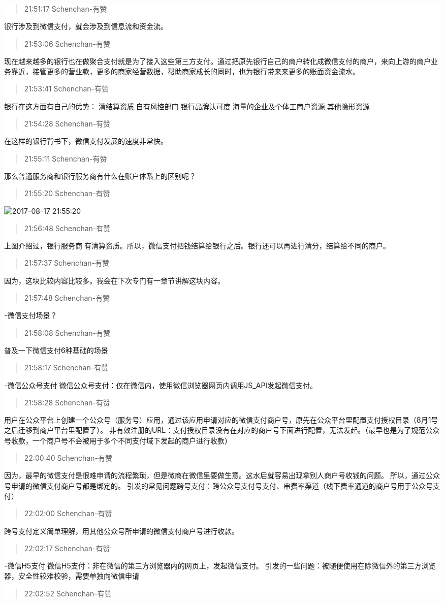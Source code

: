 > 21:51:17  Schenchan-有赞  
   
银行涉及到微信支付，就会涉及到信息流和资金流。  
   
> 21:53:06  Schenchan-有赞  
   
现在越来越多的银行也在做聚合支付就是为了接入这些第三方支付。通过把原先银行自己的商户转化成微信支付的商户，来向上游的商户业务靠近，接管更多的营业款，更多的商家经营数据，帮助商家成长的同时，也为银行带来来更多的账面资金流水。  
   
> 21:53:41  Schenchan-有赞  
   
银行在这方面有自己的优势： 清结算资质 自有风控部门 银行品牌认可度 海量的企业及个体工商户资源 其他隐形资源  
   
> 21:54:28  Schenchan-有赞  
   
在这样的银行背书下，微信支付发展的速度非常快。  
   
> 21:55:11  Schenchan-有赞  
   
那么普通服务商和银行服务商有什么在账户体系上的区别呢？  
   
> 21:55:20  Schenchan-有赞  
   
![2017-08-17 21:55:20](http://static.cocolian.cn/img/20170817_215520.png) 
   
> 21:56:48  Schenchan-有赞  
   
上图介绍过，银行服务商 有清算资质。所以，微信支付把钱结算给银行之后。银行还可以再进行清分，结算给不同的商户。  
   
> 21:57:37  Schenchan-有赞  
   
因为，这块比较内容比较多。我会在下次专门有一章节讲解这块内容。  
   
> 21:57:48  Schenchan-有赞  
   
-微信支付场景？  
   
> 21:58:08  Schenchan-有赞  
   
普及一下微信支付6种基础的场景  
   
> 21:58:17  Schenchan-有赞  
   
-微信公众号支付 微信公众号支付：仅在微信内，使用微信浏览器网页内调用JS_API发起微信支付。  
   
> 21:58:28  Schenchan-有赞  
   
用户在公众平台上创建一个公众号（服务号）应用，通过该应用申请对应的微信支付商户号，原先在公众平台里配置支付授权目录（8月1号之后迁移到商户平台里配置了）。 非有效注册的URL：支付授权目录没有在对应的商户号下面进行配置，无法发起。（最早也是为了规范公众号收款，一个商户号不会被用于多个不同支付域下发起的商户进行收款）  
   
> 22:00:40  Schenchan-有赞  
   
因为，最早的微信支付是很难申请的流程繁琐，但是微商在微信里要做生意。这水后就容易出现拿别人商户号收钱的问题。 所以，通过公众号申请的微信支付商户号都是绑定的。  引发的常见问题跨号支付：跨公众号支付号支付、串费率渠道（线下费率通道的商户号用于公众号支付）  
   
> 22:02:00  Schenchan-有赞  
   
跨号支付定义简单理解，用其他公众号所申请的微信支付商户号进行收款。  
   
> 22:02:17  Schenchan-有赞  
   
-微信H5支付 微信H5支付：非在微信的第三方浏览器内的网页上，发起微信支付。 引发的一些问题：被随便使用在除微信外的第三方浏览器，安全性较难校验，需要单独向微信申请  
   
> 22:02:52  Schenchan-有赞  
   